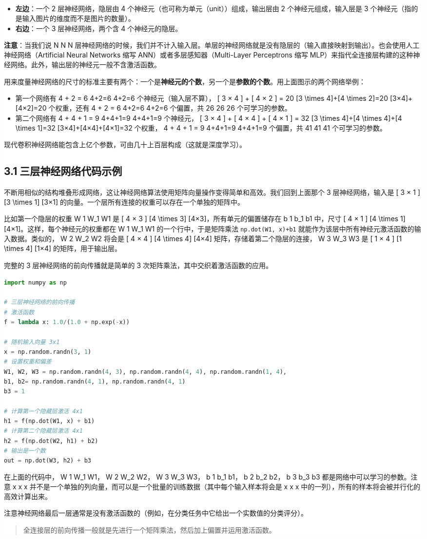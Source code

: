 *   **左边**：一个 2 层神经网络，隐层由 4 个神经元（也可称为单元（unit））组成，输出层由 2 个神经元组成，输入层是 3 个神经元（指的是输入图片的维度而不是图片的数量）。
*   **右边**：一个 3 层神经网络，两个含 4 个神经元的隐层。

**注意**：当我们说 N N N 层神经网络的时候，我们并不计入输入层。单层的神经网络就是没有隐层的（输入直接映射到输出）。也会使用人工神经网络（Artificial Neural Networks 缩写 ANN）或者多层感知器（Multi-Layer Perceptrons 缩写 MLP）来指代全连接层构建的这种神经网络。此外，输出层的神经元一般不含激活函数。

用来度量神经网络的尺寸的标准主要有两个：一个是**神经元的个数**，另一个是**参数的个数**。用上面图示的两个网络举例：

*   第一个网络有 4 + 2 = 6 4+2=6 4+2=6 个神经元（输入层不算）， [ 3 × 4 ] + [ 4 × 2 ] = 20 [3 \times 4]+[4 \times 2]=20 [3×4]+[4×2]=20 个权重，还有 4 + 2 = 6 4+2=6 4+2=6 个偏置，共 26 26 26 个可学习的参数。
*   第二个网络有 4 + 4 + 1 = 9 4+4+1=9 4+4+1=9 个神经元， [ 3 × 4 ] + [ 4 × 4 ] + [ 4 × 1 ] = 32 [3 \times 4]+[4 \times 4]+[4 \times 1]=32 [3×4]+[4×4]+[4×1]=32 个权重， 4 + 4 + 1 = 9 4+4+1=9 4+4+1=9 个偏置，共 41 41 41 个可学习的参数。

现代卷积神经网络能包含上亿个参数，可由几十上百层构成（这就是深度学习）。

## 3.1 三层神经网络代码示例

不断用相似的结构堆叠形成网络，这让神经网络算法使用矩阵向量操作变得简单和高效。我们回到上面那个 3 层神经网络，输入是 [ 3 × 1 ] [3 \times 1] [3×1] 的向量。一个层所有连接的权重可以存在一个单独的矩阵中。

比如第一个隐层的权重 W 1 W_1 W1​ 是 [ 4 × 3 ] [4 \times 3] [4×3]，所有单元的偏置储存在 b 1 b_1 b1​ 中，尺寸 [ 4 × 1 ] [4 \times 1] [4×1]。这样，每个神经元的权重都在 W 1 W_1 W1​ 的一个行中，于是矩阵乘法 `np.dot(W1, x)+b1` 就能作为该层中所有神经元激活函数的输入数据。类似的， W 2 W_2 W2​ 将会是 [ 4 × 4 ] [4 \times 4] [4×4] 矩阵，存储着第二个隐层的连接， W 3 W_3 W3​ 是 [ 1 × 4 ] [1 \times 4] [1×4] 的矩阵，用于输出层。

完整的 3 层神经网络的前向传播就是简单的 3 次矩阵乘法，其中交织着激活函数的应用。

```py
import numpy as np

# 三层神经网络的前向传播
# 激活函数
f = lambda x: 1.0/(1.0 + np.exp(-x))

# 随机输入向量 3x1
x = np.random.randn(3, 1)
# 设置权重和偏差
W1, W2, W3 = np.random.randn(4, 3), np.random.randn(4, 4), np.random.randn(1, 4),
b1, b2= np.random.randn(4, 1), np.random.randn(4, 1)
b3 = 1

# 计算第一个隐藏层激活 4x1
h1 = f(np.dot(W1, x) + b1)
# 计算第二个隐藏层激活 4x1
h2 = f(np.dot(W2, h1) + b2)
# 输出是一个数
out = np.dot(W3, h2) + b3 
```

在上面的代码中， W 1 W_1 W1​， W 2 W_2 W2​， W 3 W_3 W3​， b 1 b_1 b1​， b 2 b_2 b2​， b 3 b_3 b3​ 都是网络中可以学习的参数。注意 x x x 并不是一个单独的列向量，而可以是一个批量的训练数据（其中每个输入样本将会是 x x x 中的一列），所有的样本将会被并行化的高效计算出来。

注意神经网络最后一层通常是没有激活函数的（例如，在分类任务中它给出一个实数值的分类评分）。

> 全连接层的前向传播一般就是先进行一个矩阵乘法，然后加上偏置并运用激活函数。
